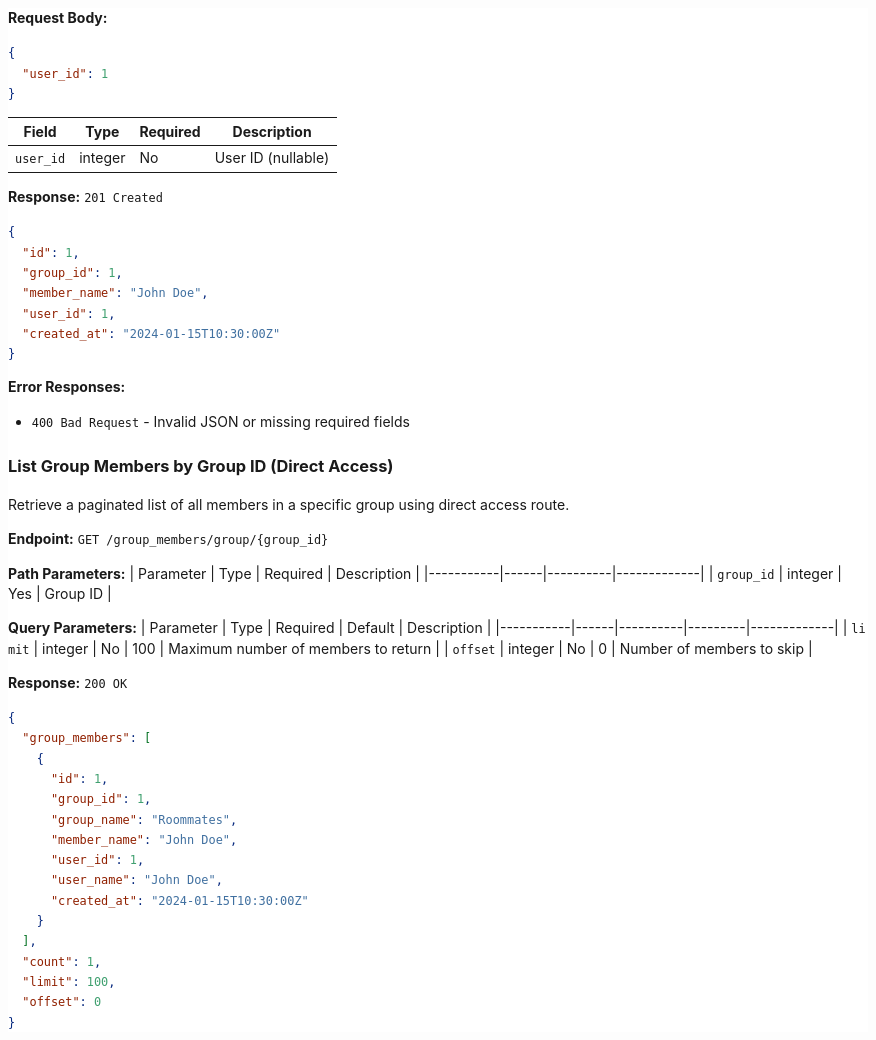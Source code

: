 **Request Body:**
```json
{
  "user_id": 1
}
```

| Field | Type | Required | Description |
|-------|------|----------|-------------|
| `user_id` | integer | No | User ID (nullable) |

**Response:** `201 Created`
```json
{
  "id": 1,
  "group_id": 1,
  "member_name": "John Doe",
  "user_id": 1,
  "created_at": "2024-01-15T10:30:00Z"
}
```

**Error Responses:**
- `400 Bad Request` - Invalid JSON or missing required fields

### List Group Members by Group ID (Direct Access)

Retrieve a paginated list of all members in a specific group using direct access route.

**Endpoint:** `GET /group_members/group/{group_id}`

**Path Parameters:**
| Parameter | Type | Required | Description |
|-----------|------|----------|-------------|
| `group_id` | integer | Yes | Group ID |

**Query Parameters:**
| Parameter | Type | Required | Default | Description |
|-----------|------|----------|---------|-------------|
| `limit` | integer | No | 100 | Maximum number of members to return |
| `offset` | integer | No | 0 | Number of members to skip |

**Response:** `200 OK`
```json
{
  "group_members": [
    {
      "id": 1,
      "group_id": 1,
      "group_name": "Roommates",
      "member_name": "John Doe",
      "user_id": 1,
      "user_name": "John Doe",
      "created_at": "2024-01-15T10:30:00Z"
    }
  ],
  "count": 1,
  "limit": 100,
  "offset": 0
}
```
